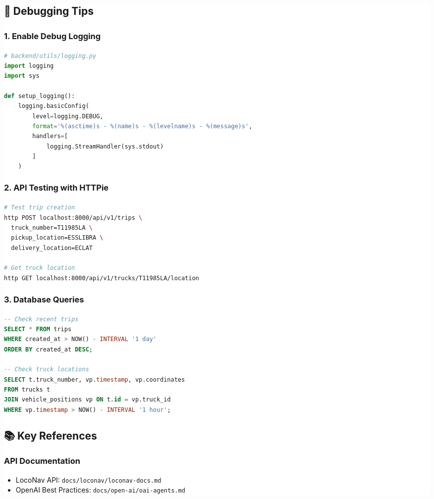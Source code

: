 ## 🐛 Debugging Tips

### 1. Enable Debug Logging

```python
# backend/utils/logging.py
import logging
import sys

def setup_logging():
    logging.basicConfig(
        level=logging.DEBUG,
        format='%(asctime)s - %(name)s - %(levelname)s - %(message)s',
        handlers=[
            logging.StreamHandler(sys.stdout)
        ]
    )
```

### 2. API Testing with HTTPie

```bash
# Test trip creation
http POST localhost:8000/api/v1/trips \
  truck_number=T11985LA \
  pickup_location=ESSLIBRA \
  delivery_location=ECLAT

# Get truck location
http GET localhost:8000/api/v1/trucks/T11985LA/location
```

### 3. Database Queries

```sql
-- Check recent trips
SELECT * FROM trips 
WHERE created_at > NOW() - INTERVAL '1 day'
ORDER BY created_at DESC;

-- Check truck locations
SELECT t.truck_number, vp.timestamp, vp.coordinates
FROM trucks t
JOIN vehicle_positions vp ON t.id = vp.truck_id
WHERE vp.timestamp > NOW() - INTERVAL '1 hour';
```

## 📚 Key References

### API Documentation
- LocoNav API: `docs/loconav/loconav-docs.md`
- OpenAI Best Practices: `docs/open-ai/oai-agents.md`
